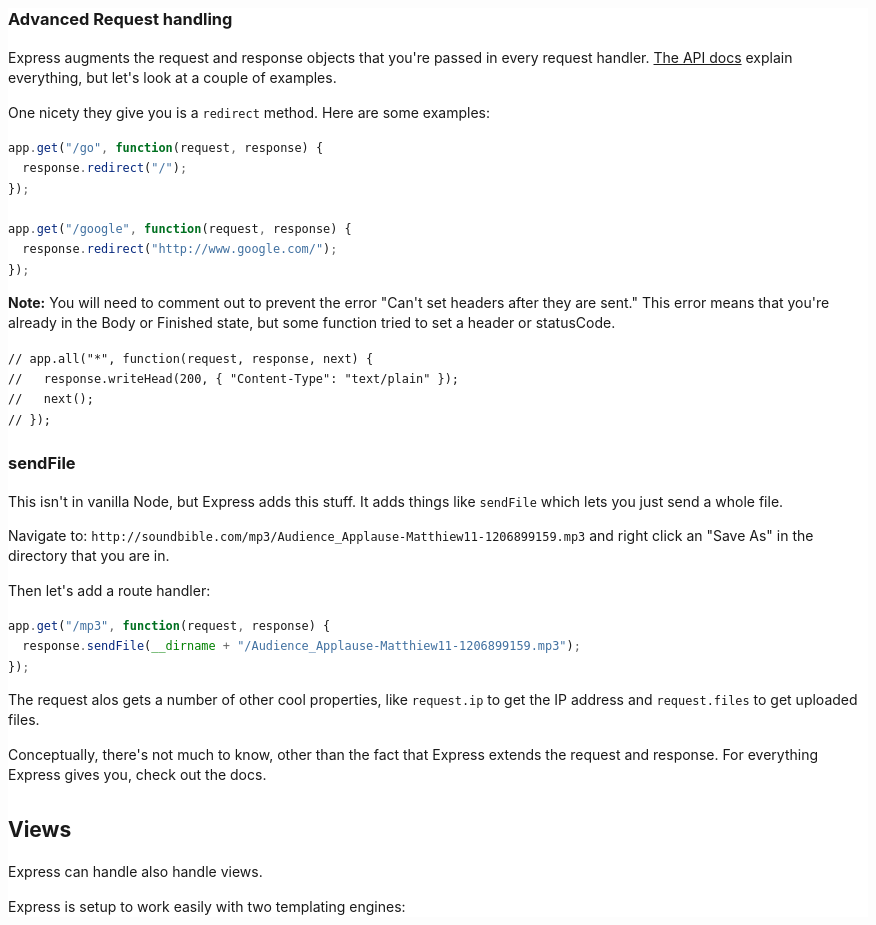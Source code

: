 ### Advanced Request handling

Express augments the request and response objects that you're passed in every request handler. [The API docs](http://expressjs.com/api.html) explain everything, but let's look at a couple of examples.

One nicety they give you is a `redirect` method. Here are some examples:

```js
app.get("/go", function(request, response) {
  response.redirect("/");
});

app.get("/google", function(request, response) {
  response.redirect("http://www.google.com/");
});
```

**Note:** You will need to comment out to prevent the error "Can't set headers after they are sent." This error  means that you're already in the Body or Finished state, but some function tried to set a header or statusCode.

```
// app.all("*", function(request, response, next) {
//   response.writeHead(200, { "Content-Type": "text/plain" });
//   next();
// });
```

### sendFile

This isn't in vanilla Node, but Express adds this stuff. It adds things like `sendFile` which lets you just send a whole file.

Navigate to: `http://soundbible.com/mp3/Audience_Applause-Matthiew11-1206899159.mp3` and right click an "Save As" in the directory that you are in.

Then let's add a route handler:

```js
app.get("/mp3", function(request, response) {
  response.sendFile(__dirname + "/Audience_Applause-Matthiew11-1206899159.mp3");
});
```

The request alos gets a number of other cool properties, like `request.ip` to get the IP address and `request.files` to get uploaded files.

Conceptually, there's not much to know, other than the fact that Express extends the request and response. For everything Express gives you, check out the docs.

## Views

Express can handle also handle views. 

Express is setup to work easily with two templating engines:
